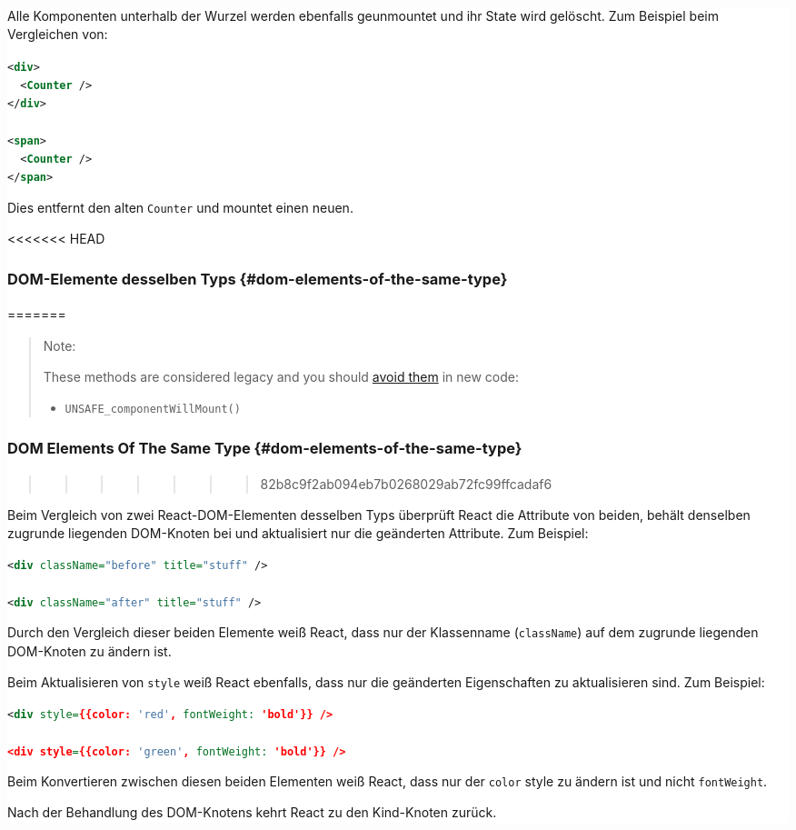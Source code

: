 Alle Komponenten unterhalb der Wurzel werden ebenfalls geunmountet und ihr State wird gelöscht. Zum Beispiel beim Vergleichen von:

```xml
<div>
  <Counter />
</div>

<span>
  <Counter />
</span>
```

Dies entfernt den alten `Counter` und mountet einen neuen.

<<<<<<< HEAD
### DOM-Elemente desselben Typs {#dom-elements-of-the-same-type}
=======
>Note:
>
>These methods are considered legacy and you should [avoid them](/blog/2018/03/27/update-on-async-rendering.html) in new code:
>
>- `UNSAFE_componentWillMount()`

### DOM Elements Of The Same Type {#dom-elements-of-the-same-type}
>>>>>>> 82b8c9f2ab094eb7b0268029ab72fc99ffcadaf6

Beim Vergleich von zwei React-DOM-Elementen desselben Typs überprüft React die Attribute von beiden, behält denselben zugrunde liegenden DOM-Knoten bei und aktualisiert nur die geänderten Attribute. Zum Beispiel:

```xml
<div className="before" title="stuff" />

<div className="after" title="stuff" />
```

Durch den Vergleich dieser beiden Elemente weiß React, dass nur der Klassenname (`className`) auf dem zugrunde liegenden DOM-Knoten zu ändern ist.

Beim Aktualisieren von `style` weiß React ebenfalls, dass nur die geänderten Eigenschaften zu aktualisieren sind. Zum Beispiel:

```xml
<div style={{color: 'red', fontWeight: 'bold'}} />

<div style={{color: 'green', fontWeight: 'bold'}} />
```

Beim Konvertieren zwischen diesen beiden Elementen weiß React, dass nur der `color` style zu ändern ist und nicht `fontWeight`.

Nach der Behandlung des DOM-Knotens kehrt React zu den Kind-Knoten zurück.
